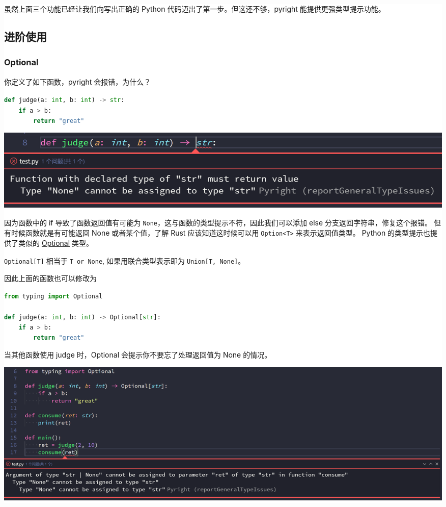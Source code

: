 虽然上面三个功能已经让我们向写出正确的 Python 代码迈出了第一步。但这还不够，pyright 能提供更强类型提示功能。

## 进阶使用

### Optional

你定义了如下函数，pyright 会报错，为什么？

```python
def judge(a: int, b: int) -> str:
    if a > b:
        return "great"
```

![return type](/static/assets/2020_07_18/ret_type.png)

因为函数中的 if 导致了函数返回值有可能为 `None`，这与函数的类型提示不符，因此我们可以添加 else 分支返回字符串，修复这个报错。
但有时候函数就是有可能返回 None 或者某个值，了解 Rust 应该知道这时候可以用 `Option<T>` 来表示返回值类型。
Python 的类型提示也提供了类似的 [Optional](https://docs.python.org/3/library/typing.html#typing.Optional) 类型。

`Optional[T]` 相当于 `T or None`, 如果用联合类型表示即为 `Union[T, None]`。

因此上面的函数也可以修改为

```python
from typing import Optional

def judge(a: int, b: int) -> Optional[str]:
    if a > b:
        return "great"
```

当其他函数使用 judge 时，Optional 会提示你不要忘了处理返回值为 None 的情况。

![none return](/static/assets/2020_07_18/none_ret.png)
